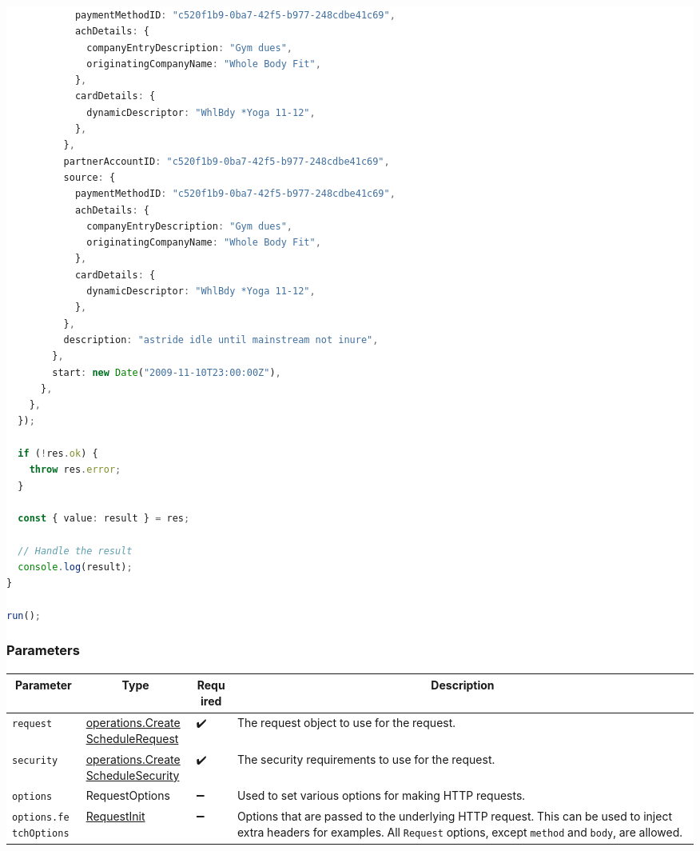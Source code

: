 ```typescript
            paymentMethodID: "c520f1b9-0ba7-42f5-b977-248cdbe41c69",
            achDetails: {
              companyEntryDescription: "Gym dues",
              originatingCompanyName: "Whole Body Fit",
            },
            cardDetails: {
              dynamicDescriptor: "WhlBdy *Yoga 11-12",
            },
          },
          partnerAccountID: "c520f1b9-0ba7-42f5-b977-248cdbe41c69",
          source: {
            paymentMethodID: "c520f1b9-0ba7-42f5-b977-248cdbe41c69",
            achDetails: {
              companyEntryDescription: "Gym dues",
              originatingCompanyName: "Whole Body Fit",
            },
            cardDetails: {
              dynamicDescriptor: "WhlBdy *Yoga 11-12",
            },
          },
          description: "astride idle until mainstream not inure",
        },
        start: new Date("2009-11-10T23:00:00Z"),
      },
    },
  });

  if (!res.ok) {
    throw res.error;
  }

  const { value: result } = res;

  // Handle the result
  console.log(result);
}

run();
```

### Parameters

| Parameter                                                                                                                                                                      | Type                                                                                                                                                                           | Required                                                                                                                                                                       | Description                                                                                                                                                                    |
| ------------------------------------------------------------------------------------------------------------------------------------------------------------------------------ | ------------------------------------------------------------------------------------------------------------------------------------------------------------------------------ | ------------------------------------------------------------------------------------------------------------------------------------------------------------------------------ | ------------------------------------------------------------------------------------------------------------------------------------------------------------------------------ |
| `request`                                                                                                                                                                      | [operations.CreateScheduleRequest](../../models/operations/createschedulerequest.md)                                                                                           | :heavy_check_mark:                                                                                                                                                             | The request object to use for the request.                                                                                                                                     |
| `security`                                                                                                                                                                     | [operations.CreateScheduleSecurity](../../models/operations/createschedulesecurity.md)                                                                                         | :heavy_check_mark:                                                                                                                                                             | The security requirements to use for the request.                                                                                                                              |
| `options`                                                                                                                                                                      | RequestOptions                                                                                                                                                                 | :heavy_minus_sign:                                                                                                                                                             | Used to set various options for making HTTP requests.                                                                                                                          |
| `options.fetchOptions`                                                                                                                                                         | [RequestInit](https://developer.mozilla.org/en-US/docs/Web/API/Request/Request#options)                                                                                        | :heavy_minus_sign:                                                                                                                                                             | Options that are passed to the underlying HTTP request. This can be used to inject extra headers for examples. All `Request` options, except `method` and `body`, are allowed. |